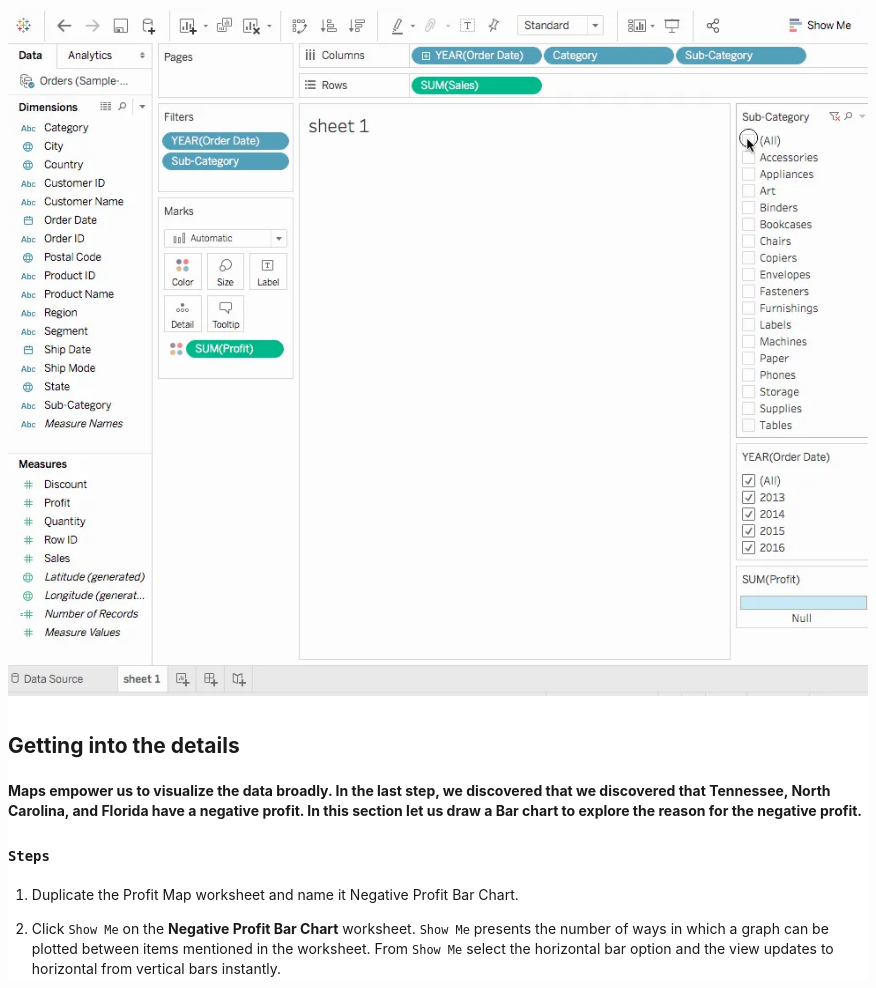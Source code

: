![](assets/17_gmtnyn.webp)

## Getting into the details

#### **Maps empower us to visualize the data broadly. In the last step, we discovered that we discovered that Tennessee, North Carolina, and Florida have a negative profit. In this section let us draw a Bar chart to explore the reason for the negative profit.**

### `Steps`

1.  Duplicate the Profit Map worksheet and name it Negative Profit Bar Chart.

2.  Click `Show Me` on the **Negative Profit Bar Chart** worksheet. `Show Me` presents the number of ways in which a graph can be plotted between items mentioned in the worksheet. From `Show Me` select the horizontal bar option and the view updates to horizontal from vertical bars instantly.
